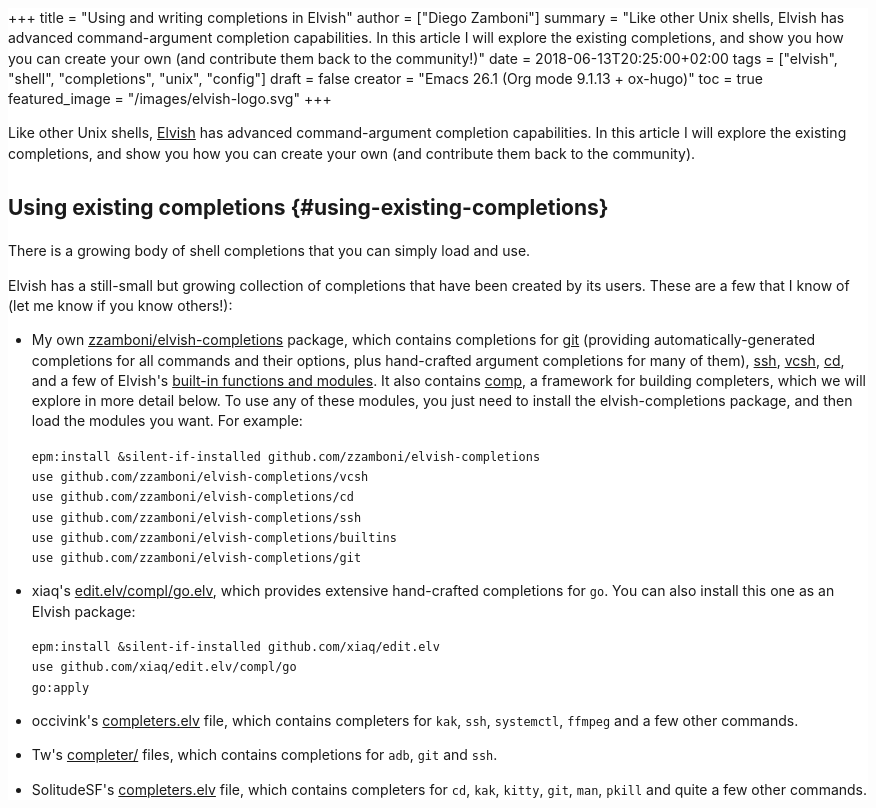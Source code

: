 +++
title = "Using and writing completions in Elvish"
author = ["Diego Zamboni"]
summary = "Like other Unix shells, Elvish has advanced command-argument completion capabilities. In this article I will explore the existing completions, and show you how you can create your own (and contribute them back to the community!)"
date = 2018-06-13T20:25:00+02:00
tags = ["elvish", "shell", "completions", "unix", "config"]
draft = false
creator = "Emacs 26.1 (Org mode 9.1.13 + ox-hugo)"
toc = true
featured_image = "/images/elvish-logo.svg"
+++

Like other Unix shells, [Elvish](https://elvish.io/) has advanced command-argument completion capabilities. In this article I will explore the existing completions, and show you how you can create your own (and contribute them back to the community).


## Using existing completions {#using-existing-completions}

There is a growing body of shell completions that you can simply load and use.

Elvish has a still-small but growing collection of completions that have been created by its users. These are a few that I know of (let me know if you know others!):

-   My own [zzamboni/elvish-completions](https://github.com/zzamboni/elvish-completions) package, which contains completions for [git](https://github.com/zzamboni/elvish-completions/blob/master/git.org) (providing automatically-generated completions for all commands and their options, plus hand-crafted argument completions for many of them), [ssh](https://github.com/zzamboni/elvish-completions/blob/master/ssh.org), [vcsh](https://github.com/zzamboni/elvish-completions/blob/master/vcsh.org), [cd](https://github.com/zzamboni/elvish-completions/blob/master/cd.org), and a few of Elvish's [built-in functions and modules](https://github.com/zzamboni/elvish-completions/blob/master/builtins.org). It also contains [comp](https://github.com/zzamboni/elvish-completions/blob/master/comp.org), a framework for building completers, which we will explore in more detail below. To use any of these modules, you just need to install the elvish-completions package, and then load the modules you want. For example:

    ```elvish
    epm:install &silent-if-installed github.com/zzamboni/elvish-completions
    use github.com/zzamboni/elvish-completions/vcsh
    use github.com/zzamboni/elvish-completions/cd
    use github.com/zzamboni/elvish-completions/ssh
    use github.com/zzamboni/elvish-completions/builtins
    use github.com/zzamboni/elvish-completions/git
    ```
-   xiaq's [edit.elv/compl/go.elv](https://github.com/xiaq/edit.elv/blob/master/compl/go.elv), which provides extensive hand-crafted completions for `go`. You can also install this one as an Elvish package:

    ```elvish
    epm:install &silent-if-installed github.com/xiaq/edit.elv
    use github.com/xiaq/edit.elv/compl/go
    go:apply
    ```
-   occivink's [completers.elv](https://github.com/occivink/config/blob/master/.elvish/lib/completers.elv) file, which contains completers for `kak`, `ssh`, `systemctl`, `ffmpeg` and a few other commands.
-   Tw's [completer/](https://github.com/tw4452852/MyConfig/tree/master/config/.elvish/lib/completer) files, which contains completions for `adb`, `git` and `ssh`.
-   SolitudeSF's [completers.elv](https://github.com/SolitudeSF/dot/blob/master/elvish/lib/completers.elv) file, which contains completers for `cd`, `kak`, `kitty`, `git`, `man`, `pkill` and quite a few other commands.

